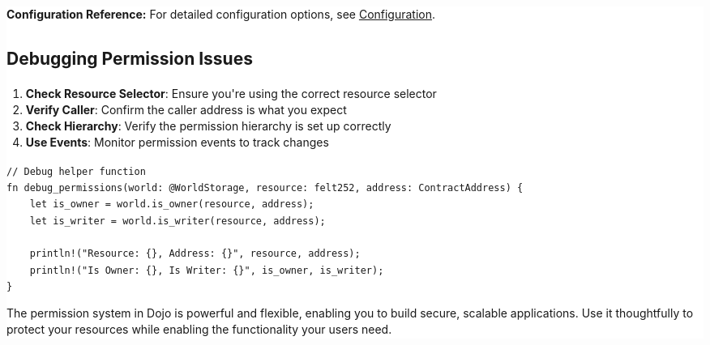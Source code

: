 **Configuration Reference:**
For detailed configuration options, see [Configuration](/framework/configuration).

## Debugging Permission Issues

1. **Check Resource Selector**: Ensure you're using the correct resource selector
2. **Verify Caller**: Confirm the caller address is what you expect
3. **Check Hierarchy**: Verify the permission hierarchy is set up correctly
4. **Use Events**: Monitor permission events to track changes

```cairo
// Debug helper function
fn debug_permissions(world: @WorldStorage, resource: felt252, address: ContractAddress) {
    let is_owner = world.is_owner(resource, address);
    let is_writer = world.is_writer(resource, address);

    println!("Resource: {}, Address: {}", resource, address);
    println!("Is Owner: {}, Is Writer: {}", is_owner, is_writer);
}
```

The permission system in Dojo is powerful and flexible, enabling you to build secure, scalable applications.
Use it thoughtfully to protect your resources while enabling the functionality your users need.
